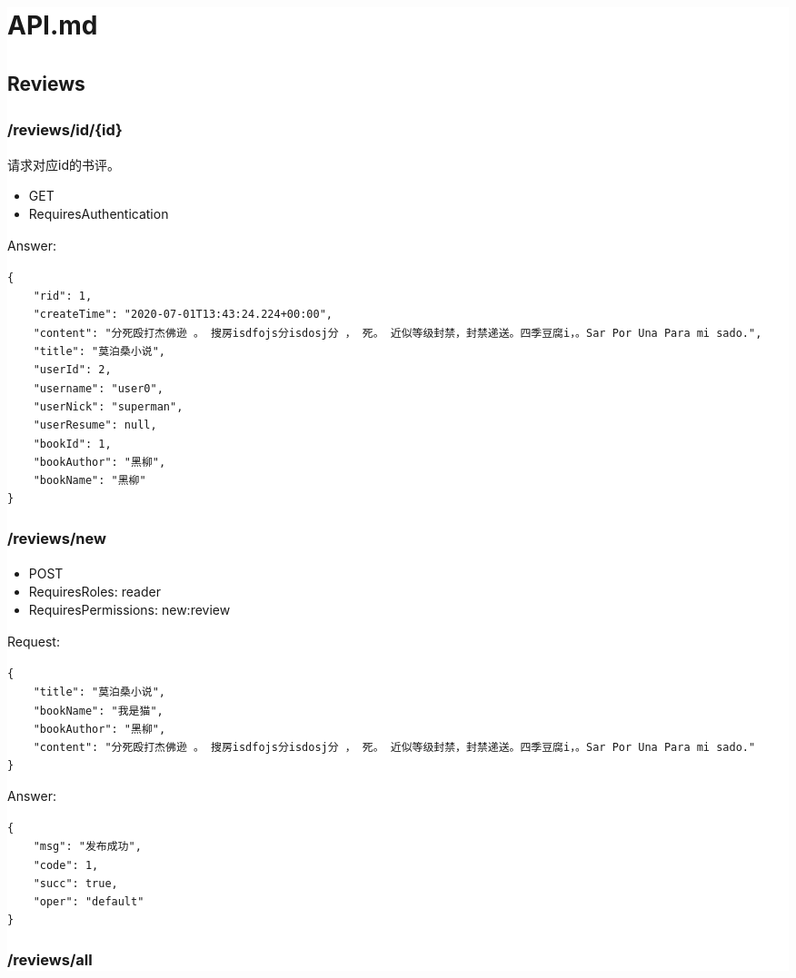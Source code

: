 # API.md

## Reviews

### /reviews/id/{id}

请求对应id的书评。

- GET
- RequiresAuthentication

Answer:

    {
        "rid": 1,
        "createTime": "2020-07-01T13:43:24.224+00:00",
        "content": "分死殴打杰佛逊 。 搜房isdfojs分isdosj分 ， 死。 近似等级封禁，封禁递送。四季豆腐i，。Sar Por Una Para mi sado.",
        "title": "莫泊桑小说",
        "userId": 2,
        "username": "user0",
        "userNick": "superman",
        "userResume": null,
        "bookId": 1,
        "bookAuthor": "黑柳",
        "bookName": "黑柳"
    }

### /reviews/new

- POST
- RequiresRoles: reader
- RequiresPermissions: new:review

Request:

    {
        "title": "莫泊桑小说",
        "bookName": "我是猫", 
        "bookAuthor": "黑柳",
        "content": "分死殴打杰佛逊 。 搜房isdfojs分isdosj分 ， 死。 近似等级封禁，封禁递送。四季豆腐i，。Sar Por Una Para mi sado."
    }

Answer:

    {
        "msg": "发布成功",
        "code": 1,
        "succ": true,
        "oper": "default"
    }


### /reviews/all
